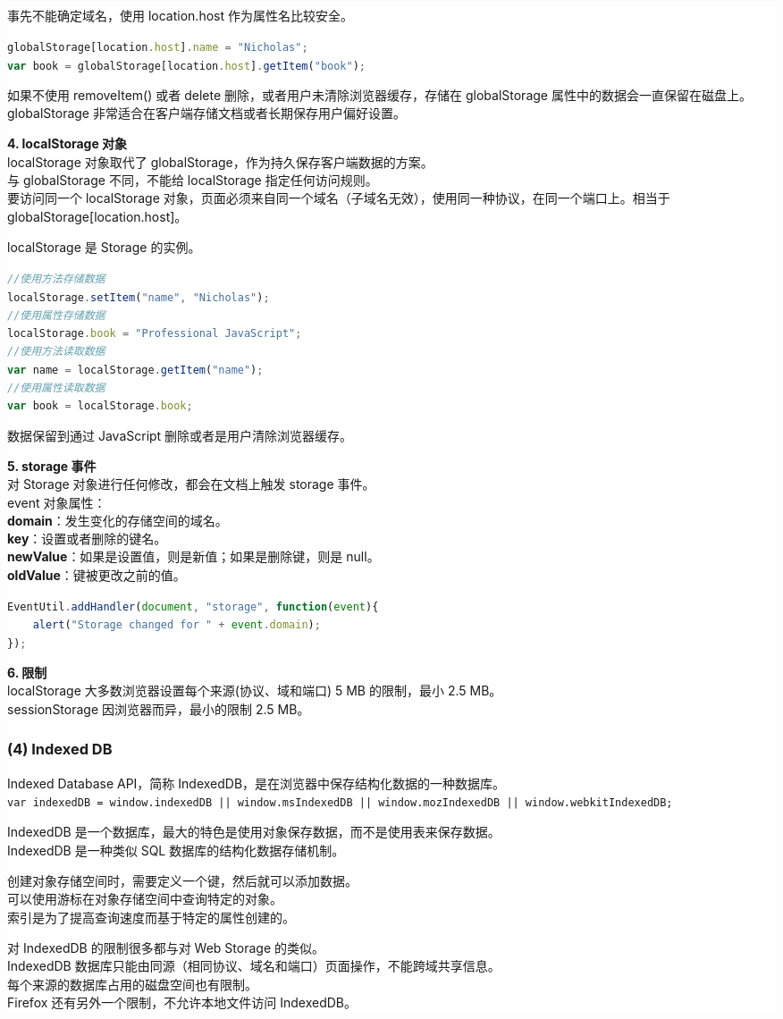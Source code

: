 事先不能确定域名，使用 location.host 作为属性名比较安全。 <br>
```js
globalStorage[location.host].name = "Nicholas";
var book = globalStorage[location.host].getItem("book");
```
如果不使用 removeItem() 或者 delete 删除，或者用户未清除浏览器缓存，存储在 globalStorage 属性中的数据会一直保留在磁盘上。 <br>
globalStorage 非常适合在客户端存储文档或者长期保存用户偏好设置。 <br>

**4. localStorage 对象** <br>
localStorage 对象取代了 globalStorage，作为持久保存客户端数据的方案。 <br>
与 globalStorage 不同，不能给 localStorage 指定任何访问规则。 <br>
要访问同一个 localStorage 对象，页面必须来自同一个域名（子域名无效），使用同一种协议，在同一个端口上。相当于 globalStorage[location.host]。 <br>

localStorage 是 Storage 的实例。 <br>
```js
//使用方法存储数据
localStorage.setItem("name", "Nicholas");
//使用属性存储数据
localStorage.book = "Professional JavaScript";
//使用方法读取数据
var name = localStorage.getItem("name");
//使用属性读取数据
var book = localStorage.book;
```
数据保留到通过 JavaScript 删除或者是用户清除浏览器缓存。 <br>

**5. storage 事件** <br>
对 Storage 对象进行任何修改，都会在文档上触发 storage 事件。 <br>
event 对象属性： <br>
**domain**：发生变化的存储空间的域名。 <br>
**key**：设置或者删除的键名。 <br>
**newValue**：如果是设置值，则是新值；如果是删除键，则是 null。 <br>
**oldValue**：键被更改之前的值。 <br>
```js
EventUtil.addHandler(document, "storage", function(event){
    alert("Storage changed for " + event.domain);
});
```

**6. 限制** <br>
localStorage 大多数浏览器设置每个来源(协议、域和端口) 5 MB 的限制，最小 2.5 MB。 <br>
sessionStorage 因浏览器而异，最小的限制 2.5 MB。 <br>

### (4) Indexed DB
Indexed Database API，简称 IndexedDB，是在浏览器中保存结构化数据的一种数据库。 <br>
`var indexedDB = window.indexedDB || window.msIndexedDB || window.mozIndexedDB || window.webkitIndexedDB;` <br>

IndexedDB 是一个数据库，最大的特色是使用对象保存数据，而不是使用表来保存数据。 <br>
IndexedDB 是一种类似 SQL 数据库的结构化数据存储机制。 <br>

创建对象存储空间时，需要定义一个键，然后就可以添加数据。 <br>
可以使用游标在对象存储空间中查询特定的对象。 <br>
索引是为了提高查询速度而基于特定的属性创建的。 <br>

对 IndexedDB 的限制很多都与对 Web Storage 的类似。 <br>
IndexedDB 数据库只能由同源（相同协议、域名和端口）页面操作，不能跨域共享信息。 <br>
每个来源的数据库占用的磁盘空间也有限制。 <br>
Firefox 还有另外一个限制，不允许本地文件访问 IndexedDB。 <br>